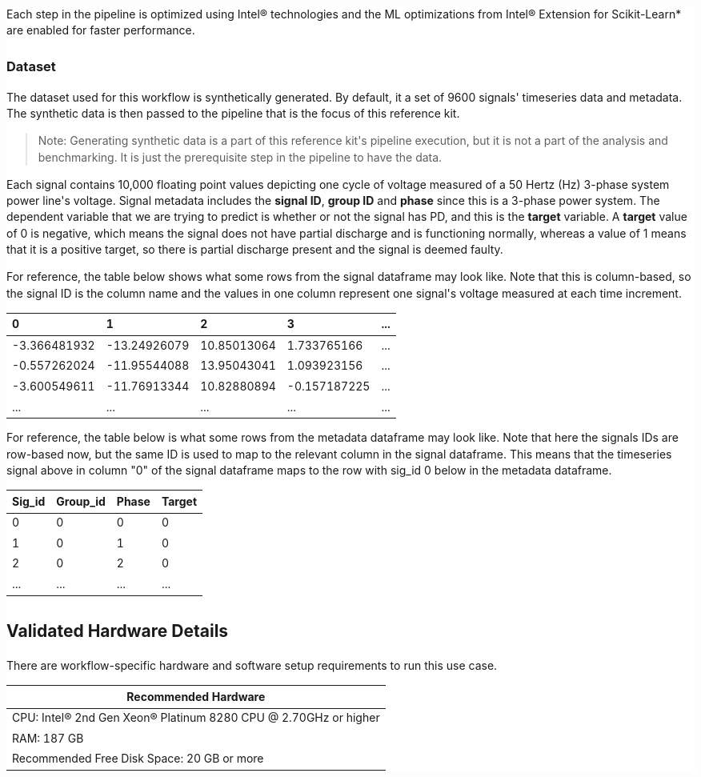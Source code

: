 
Each step in the pipeline is optimized using Intel® technologies and the ML optimizations from Intel® Extension for Scikit-Learn* are enabled for faster performance.

### Dataset

The dataset used for this workflow is synthetically generated. By default, it a set of 9600 signals' timeseries data and metadata. The synthetic data is then passed to the pipeline that is the focus of this reference kit.

>Note: Generating synthetic data is a part of this reference kit's pipeline execution, but it is not a part of the analysis and benchmarking. It is just the prerequisite step in the pipeline to have the data.

Each signal contains 10,000 floating point values depicting one cycle of voltage measured of a 50 Hertz (Hz) 3-phase system power line's voltage. Signal metadata includes the **signal ID**, **group ID** and **phase** since this is a 3-phase power system.
The dependent variable that we are trying to predict is whether or not the signal has PD, and this is the **target** variable. A **target** value of 0 is negative, which means the signal does not have partial discharge and is functioning normally, whereas a value of 1 means that it is a positive target, so there is partial discharge present and the signal is deemed faulty.

For reference, the table below shows what some rows from the signal dataframe may look like. Note that this is column-based, so the signal ID is the column name and the values in one column represent one signal's voltage measured at each time increment.

| **0**                | **1**          | **2**             | **3**           | **...**
| :---                 | :---           | :---              | :---            | :---
| -3.366481932	       | -13.24926079   | 10.85013064       | 1.733765166     | ...
| -0.557262024	       | -11.95544088   | 13.95043041	    | 1.093923156     | ...
| -3.600549611         | -11.76913344   | 10.82880894	    | -0.157187225    | ...
| ...                  | ...            | ...               | ...             | ...

For reference, the table below is what some rows from the metadata dataframe may look like. Note that here the signals IDs are row-based now, but the same ID is used to map to the relevant column in the signal dataframe. This means that the timeseries signal above in column "0" of the signal dataframe maps to the row with sig_id 0 below in the metadata dataframe.

| **Sig_id**           | **Group_id**   | **Phase**        | **Target**          
| :---                 | :---           | :---             | :---            
| 0	                   | 0	            | 0	               | 0     
| 1	                   | 0	            | 1	               | 0    
| 2                    | 0	            | 2	               | 0    
| ...                  | ...            | ...              | ...      

## Validated Hardware Details
There are workflow-specific hardware and software setup requirements to run this use case.

| Recommended Hardware
| ----------------------------
| CPU: Intel® 2nd Gen Xeon® Platinum 8280 CPU @ 2.70GHz or higher
| RAM: 187 GB
| Recommended Free Disk Space: 20 GB or more

